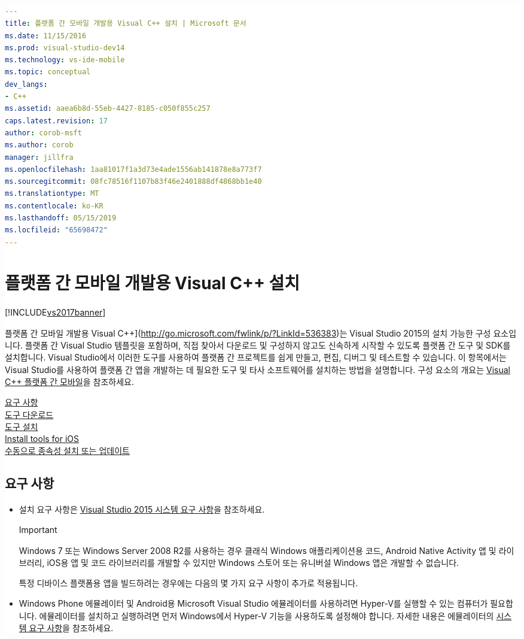 ```yaml
---
title: 플랫폼 간 모바일 개발용 Visual C++ 설치 | Microsoft 문서
ms.date: 11/15/2016
ms.prod: visual-studio-dev14
ms.technology: vs-ide-mobile
ms.topic: conceptual
dev_langs:
- C++
ms.assetid: aaea6b8d-55eb-4427-8185-c050f855c257
caps.latest.revision: 17
author: corob-msft
ms.author: corob
manager: jillfra
ms.openlocfilehash: 1aa81017f1a3d73e4ade1556ab141878e8a773f7
ms.sourcegitcommit: 08fc78516f1107b83f46e2401888df4868bb1e40
ms.translationtype: MT
ms.contentlocale: ko-KR
ms.lasthandoff: 05/15/2019
ms.locfileid: "65698472"
---
```

# <a name="install-visual-c-for-cross-platform-mobile-development"></a>플랫폼 간 모바일 개발용 Visual C++ 설치
[!INCLUDE[vs2017banner](../includes/vs2017banner.md)]

플랫폼 간 모바일 개발용 Visual C++](http://go.microsoft.com/fwlink/p/?LinkId=536383)는 Visual Studio 2015의 설치 가능한 구성 요소입니다. 플랫폼 간 Visual Studio 템플릿을 포함하며, 직접 찾아서 다운로드 및 구성하지 않고도 신속하게 시작할 수 있도록 플랫폼 간 도구 및 SDK를 설치합니다. Visual Studio에서 이러한 도구를 사용하여 플랫폼 간 프로젝트를 쉽게 만들고, 편집, 디버그 및 테스트할 수 있습니다. 이 항목에서는 Visual Studio를 사용하여 플랫폼 간 앱을 개발하는 데 필요한 도구 및 타사 소프트웨어를 설치하는 방법을 설명합니다. 구성 요소의 개요는 [Visual C++ 플랫폼 간 모바일](http://go.microsoft.com/fwlink/p/?LinkId=536387)을 참조하세요.  
  
 [요구 사항](#Requirements)   
 [도구 다운로드](#GetTheTools)   
 [도구 설치](#InstallTheTools)   
 [Install tools for iOS](#InstallForiOS)   
 [수동으로 종속성 설치 또는 업데이트](#ThirdParty)  
  
## <a name="Requirements"></a> 요구 사항  
  
- 설치 요구 사항은 [Visual Studio 2015 시스템 요구 사항](https://www.visualstudio.com/visual-studio-2015-system-requirements-vs)을 참조하세요.  
  
  > [!IMPORTANT]
  > Windows 7 또는 Windows Server 2008 R2를 사용하는 경우 클래식 Windows 애플리케이션용 코드, Android Native Activity 앱 및 라이브러리, iOS용 앱 및 코드 라이브러리를 개발할 수 있지만 Windows 스토어 또는 유니버설 Windows 앱은 개발할 수 없습니다.  
  
  특정 디바이스 플랫폼용 앱을 빌드하려는 경우에는 다음의 몇 가지 요구 사항이 추가로 적용됩니다.  
  
- Windows Phone 에뮬레이터 및 Android용 Microsoft Visual Studio 에뮬레이터를 사용하려면 Hyper-V를 실행할 수 있는 컴퓨터가 필요합니다. 에뮬레이터를 설치하고 실행하려면 먼저 Windows에서 Hyper-V 기능을 사용하도록 설정해야 합니다. 자세한 내용은 에뮬레이터의 [시스템 요구 사항](https://msdn.microsoft.com/4d5bb438-231a-4cd2-84b7-e9660b0e3baf)을 참조하세요.  
  